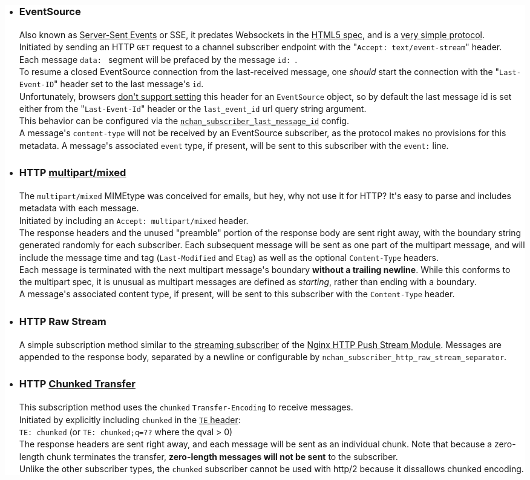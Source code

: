   
- ### EventSource
  Also known as [Server-Sent Events](https://en.wikipedia.org/wiki/Server-sent_events) or SSE, it predates Websockets in the [HTML5 spec](http://www.w3.org/TR/2014/REC-html5-20141028/single-page.html), and is a [very simple protocol](http://www.w3.org/TR/eventsource/#event-stream-interpretation).  
  Initiated by sending an HTTP `GET` request to a channel subscriber endpoint with the "`Accept: text/event-stream`" header.    
  Each message `data: ` segment will be prefaced by the message `id: `.  
  To resume a closed EventSource connection from the last-received message, one *should* start the connection with the "`Last-Event-ID`" header set to the last message's `id`.  
  Unfortunately, browsers [don't support setting](http://www.w3.org/TR/2011/WD-eventsource-20111020/#concept-event-stream-last-event-id) this header for an `EventSource` object, so by default the last message id is set either from the "`Last-Event-Id`" header or the `last_event_id` url query string argument.  
  This behavior can be configured via the [`nchan_subscriber_last_message_id`](#nchan_subscriber_last_message_id) config.  
  A message's `content-type` will not be received by an EventSource subscriber, as the protocol makes no provisions for this metadata.
  A message's associated `event` type, if present, will be sent to this subscriber with the `event:` line.  
  
  
- ### HTTP [multipart/mixed](http://www.w3.org/Protocols/rfc1341/7_2_Multipart.html#z0)
  The `multipart/mixed` MIMEtype was conceived for emails, but hey, why not use it for HTTP? It's easy to parse and includes metadata with each message.  
  Initiated by including an `Accept: multipart/mixed` header.  
  The response headers and the unused "preamble" portion of the response body are sent right away, with the boundary string generated randomly for each subscriber.  Each subsequent message will be sent as one part of the multipart message, and will include the message time and tag (`Last-Modified` and `Etag`) as well as the optional `Content-Type` headers.  
  Each message is terminated with the next multipart message's boundary **without a trailing newline**. While this conforms to the multipart spec, it is unusual as multipart messages are defined as *starting*, rather than ending with a boundary.  
  A message's associated content type, if present, will be sent to this subscriber with the `Content-Type` header.
  
  
- ### HTTP Raw Stream
  A simple subscription method similar to the [streaming subscriber](https://github.com/wandenberg/nginx-push-stream-module/blob/master/docs/directives/subscribers.textile#push_stream_subscriber) of the [Nginx HTTP Push Stream Module](https://github.com/wandenberg/nginx-push-stream-module). Messages are appended to the response body, separated by a newline or configurable by `nchan_subscriber_http_raw_stream_separator`.
  

- ### HTTP [Chunked Transfer](http://www.w3.org/Protocols/rfc2616/rfc2616-sec3.html#sec3.6.1)
  This subscription method uses the `chunked` `Transfer-Encoding` to receive messages.   
  Initiated by explicitly including `chunked` in the [`TE` header](http://www.w3.org/Protocols/rfc2616/rfc2616-sec14.html#sec14.39):  
  `TE: chunked` (or `TE: chunked;q=??` where the qval > 0)  
  The response headers are sent right away, and each message will be sent as an individual chunk. Note that because a zero-length chunk terminates the transfer, **zero-length messages will not be sent** to the subscriber.  
  Unlike the other subscriber types, the `chunked` subscriber cannot be used with http/2 because it dissallows chunked encoding.
  